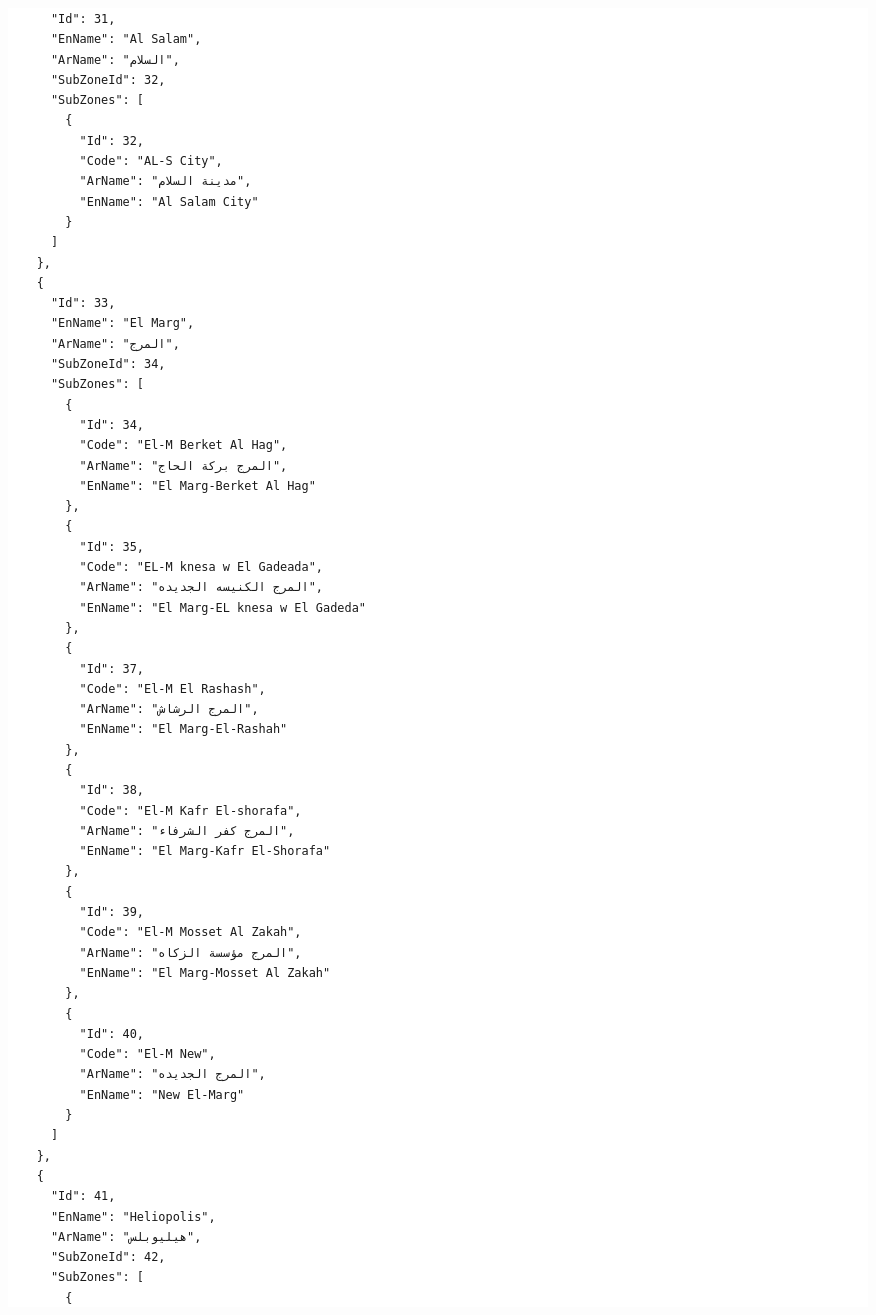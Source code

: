          "Id": 31,
          "EnName": "Al Salam",
          "ArName": "السلام",
          "SubZoneId": 32,
          "SubZones": [
            {
              "Id": 32,
              "Code": "AL-S City",
              "ArName": "مدينة السلام",
              "EnName": "Al Salam City"
            }
          ]
        },
        {
          "Id": 33,
          "EnName": "El Marg",
          "ArName": "المرج",
          "SubZoneId": 34,
          "SubZones": [
            {
              "Id": 34,
              "Code": "El-M Berket Al Hag",
              "ArName": "المرج بركة الحاج",
              "EnName": "El Marg-Berket Al Hag"
            },
            {
              "Id": 35,
              "Code": "EL-M knesa w El Gadeada",
              "ArName": "المرج الكنيسه الجديده",
              "EnName": "El Marg-EL knesa w El Gadeda"
            },
            {
              "Id": 37,
              "Code": "El-M El Rashash",
              "ArName": "المرج الرشاش",
              "EnName": "El Marg-El-Rashah"
            },
            {
              "Id": 38,
              "Code": "El-M Kafr El-shorafa",
              "ArName": "المرج كفر الشرفاء",
              "EnName": "El Marg-Kafr El-Shorafa"
            },
            {
              "Id": 39,
              "Code": "El-M Mosset Al Zakah",
              "ArName": "المرج مؤسسة الزكاه",
              "EnName": "El Marg-Mosset Al Zakah"
            },
            {
              "Id": 40,
              "Code": "El-M New",
              "ArName": "المرج الجديده",
              "EnName": "New El-Marg"
            }
          ]
        },
        {
          "Id": 41,
          "EnName": "Heliopolis",
          "ArName": "هيليوبلس",
          "SubZoneId": 42,
          "SubZones": [
            {